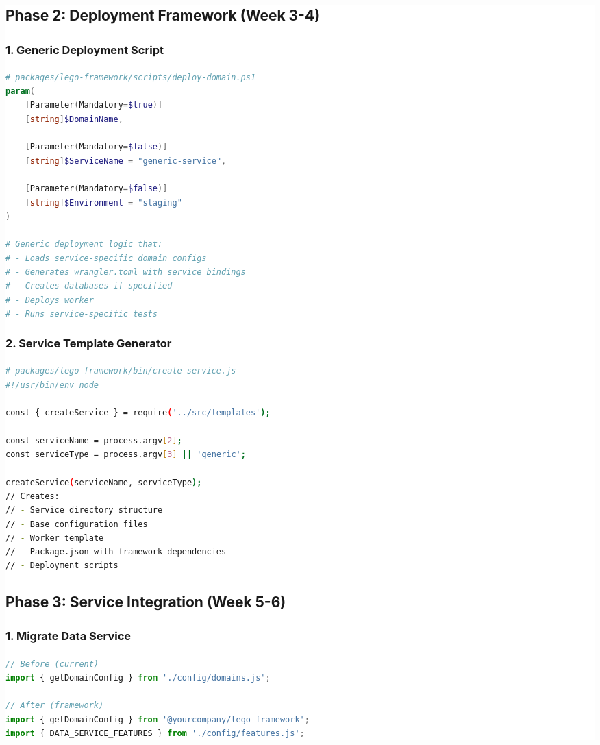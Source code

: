 ## Phase 2: Deployment Framework (Week 3-4)

### 1. Generic Deployment Script
```powershell
# packages/lego-framework/scripts/deploy-domain.ps1
param(
    [Parameter(Mandatory=$true)]
    [string]$DomainName,

    [Parameter(Mandatory=$false)]
    [string]$ServiceName = "generic-service",

    [Parameter(Mandatory=$false)]
    [string]$Environment = "staging"
)

# Generic deployment logic that:
# - Loads service-specific domain configs
# - Generates wrangler.toml with service bindings
# - Creates databases if specified
# - Deploys worker
# - Runs service-specific tests
```

### 2. Service Template Generator
```bash
# packages/lego-framework/bin/create-service.js
#!/usr/bin/env node

const { createService } = require('../src/templates');

const serviceName = process.argv[2];
const serviceType = process.argv[3] || 'generic';

createService(serviceName, serviceType);
// Creates:
// - Service directory structure
// - Base configuration files
// - Worker template
// - Package.json with framework dependencies
// - Deployment scripts
```

## Phase 3: Service Integration (Week 5-6)

### 1. Migrate Data Service
```javascript
// Before (current)
import { getDomainConfig } from './config/domains.js';

// After (framework)
import { getDomainConfig } from '@yourcompany/lego-framework';
import { DATA_SERVICE_FEATURES } from './config/features.js';
```
